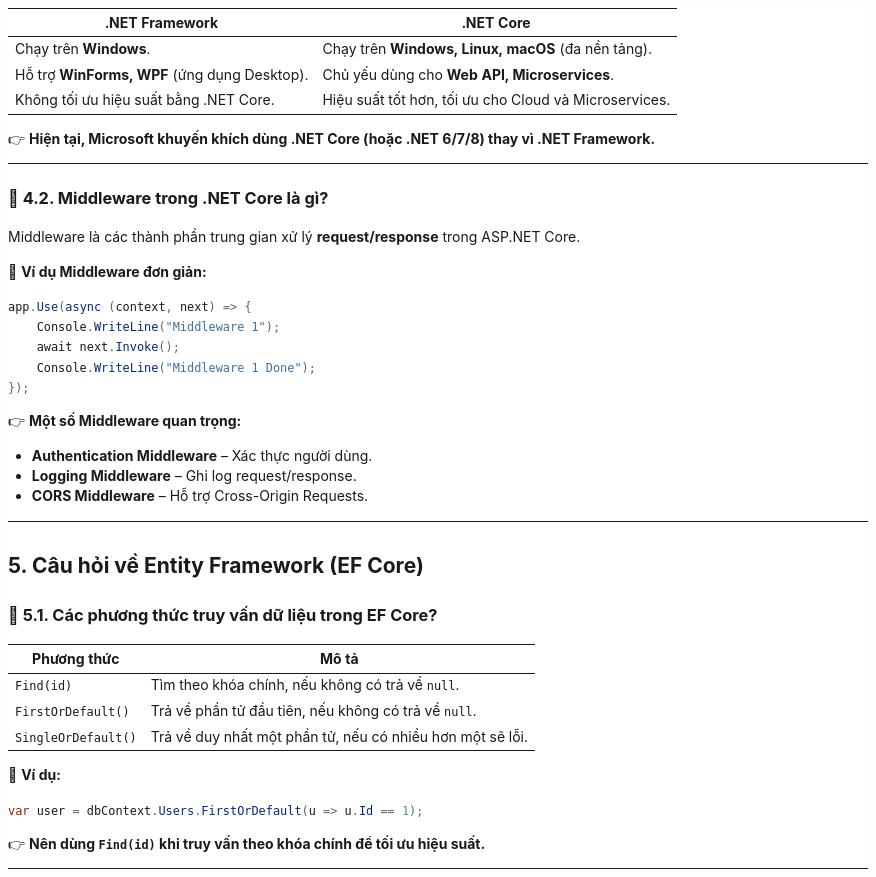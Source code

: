 | **.NET Framework**                           | **.NET Core**                                         |
|----------------------------------------------|-------------------------------------------------------|
| Chạy trên **Windows**.                       | Chạy trên **Windows, Linux, macOS** (đa nền tảng).    |
| Hỗ trợ **WinForms, WPF** (ứng dụng Desktop). | Chủ yếu dùng cho **Web API, Microservices**.          |
| Không tối ưu hiệu suất bằng .NET Core.       | Hiệu suất tốt hơn, tối ưu cho Cloud và Microservices. |

👉 **Hiện tại, Microsoft khuyến khích dùng .NET Core (hoặc .NET 6/7/8) thay vì .NET Framework.**

---

### 🔹 **4.2. Middleware trong .NET Core là gì?**

Middleware là các thành phần trung gian xử lý **request/response** trong ASP.NET Core.

📌 **Ví dụ Middleware đơn giản:**

```csharp
app.Use(async (context, next) => {
    Console.WriteLine("Middleware 1");
    await next.Invoke();
    Console.WriteLine("Middleware 1 Done");
});
```

👉 **Một số Middleware quan trọng:**

- **Authentication Middleware** – Xác thực người dùng.
- **Logging Middleware** – Ghi log request/response.
- **CORS Middleware** – Hỗ trợ Cross-Origin Requests.

---

## **5. Câu hỏi về Entity Framework (EF Core)**

### 🔹 **5.1. Các phương thức truy vấn dữ liệu trong EF Core?**

| **Phương thức**     | **Mô tả**                                                 |
|---------------------|-----------------------------------------------------------|
| `Find(id)`          | Tìm theo khóa chính, nếu không có trả về `null`.          |
| `FirstOrDefault()`  | Trả về phần tử đầu tiên, nếu không có trả về `null`.      |
| `SingleOrDefault()` | Trả về duy nhất một phần tử, nếu có nhiều hơn một sẽ lỗi. |

📌 **Ví dụ:**

```csharp
var user = dbContext.Users.FirstOrDefault(u => u.Id == 1);
```

👉 **Nên dùng `Find(id)` khi truy vấn theo khóa chính để tối ưu hiệu suất.**

---
